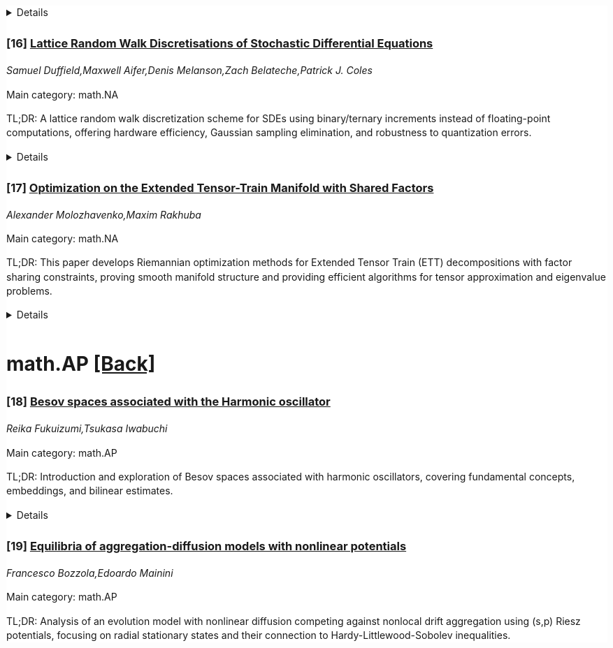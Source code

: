 
<details><summary>Details</summary></details>


### [16] [Lattice Random Walk Discretisations of Stochastic Differential Equations](https://arxiv.org/abs/2508.20883)
*Samuel Duffield,Maxwell Aifer,Denis Melanson,Zach Belateche,Patrick J. Coles*

Main category: math.NA

TL;DR: A lattice random walk discretization scheme for SDEs using binary/ternary increments instead of floating-point computations, offering hardware efficiency, Gaussian sampling elimination, and robustness to quantization errors.


<details><summary>Details</summary></details>


### [17] [Optimization on the Extended Tensor-Train Manifold with Shared Factors](https://arxiv.org/abs/2508.20928)
*Alexander Molozhavenko,Maxim Rakhuba*

Main category: math.NA

TL;DR: This paper develops Riemannian optimization methods for Extended Tensor Train (ETT) decompositions with factor sharing constraints, proving smooth manifold structure and providing efficient algorithms for tensor approximation and eigenvalue problems.


<details><summary>Details</summary></details>


<div id='math.AP'></div>

# math.AP [[Back]](#toc)

### [18] [Besov spaces associated with the Harmonic oscillator](https://arxiv.org/abs/2508.20436)
*Reika Fukuizumi,Tsukasa Iwabuchi*

Main category: math.AP

TL;DR: Introduction and exploration of Besov spaces associated with harmonic oscillators, covering fundamental concepts, embeddings, and bilinear estimates.


<details><summary>Details</summary></details>


### [19] [Equilibria of aggregation-diffusion models with nonlinear potentials](https://arxiv.org/abs/2508.20523)
*Francesco Bozzola,Edoardo Mainini*

Main category: math.AP

TL;DR: Analysis of an evolution model with nonlinear diffusion competing against nonlocal drift aggregation using (s,p) Riesz potentials, focusing on radial stationary states and their connection to Hardy-Littlewood-Sobolev inequalities.
